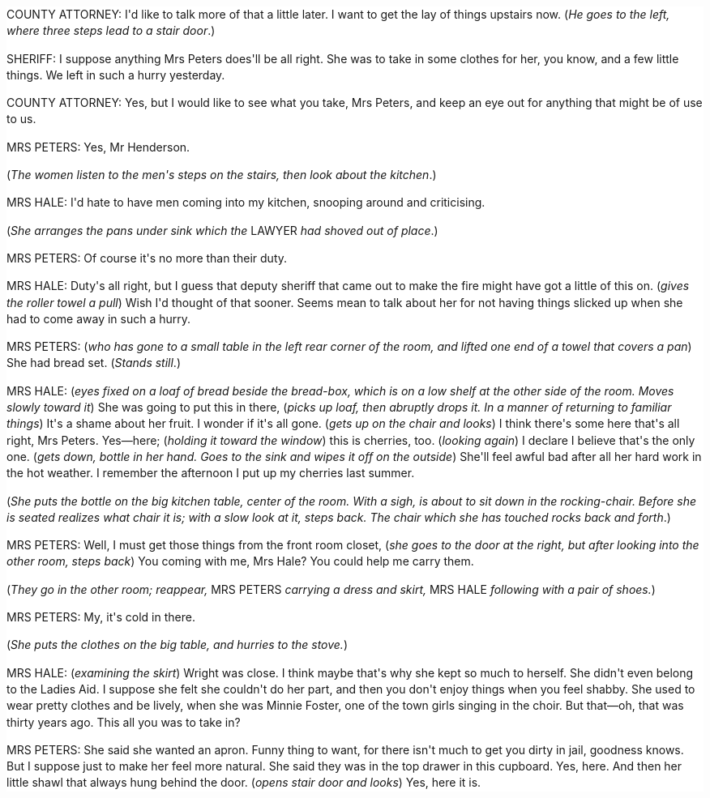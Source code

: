 COUNTY ATTORNEY: I'd like to talk more of that a little later. I want to get the lay of things upstairs now. (_He goes to the left, where three steps lead to a stair door_.)

SHERIFF: I suppose anything Mrs Peters does'll be all right. She was to take in some clothes for her, you know, and a few little things. We left in such a hurry yesterday.

COUNTY ATTORNEY: Yes, but I would like to see what you take, Mrs Peters, and keep an eye out for anything that might be of use to us.

MRS PETERS: Yes, Mr Henderson.

(_The women listen to the men's steps on the stairs, then look about the kitchen_.)

MRS HALE: I'd hate to have men coming into my kitchen, snooping around and criticising.

(_She arranges the pans under sink which the_ LAWYER _had shoved out of place_.)

MRS PETERS: Of course it's no more than their duty.

MRS HALE: Duty's all right, but I guess that deputy sheriff that came out to make the fire might have got a little of this on. (_gives the roller towel a pull_) Wish I'd thought of that sooner. Seems mean to talk about her for not having things slicked up when she had to come away in such a hurry.

MRS PETERS: (_who has gone to a small table in the left rear corner of the room, and lifted one end of a towel that covers a pan_) She had bread set. (_Stands still_.)

MRS HALE: (_eyes fixed on a loaf of bread beside the bread-box, which is on a low shelf at the other side of the room. Moves slowly toward it_) She was going to put this in there, (_picks up loaf, then abruptly drops it. In a manner of returning to familiar things_) It's a shame about her fruit. I wonder if it's all gone. (_gets up on the chair and looks_) I think there's some here that's all right, Mrs Peters. Yes—here; (_holding it toward the window_) this is cherries, too. (_looking again_) I declare I believe that's the only one. (_gets down, bottle in her hand. Goes to the sink and wipes it off on the outside_) She'll feel awful bad after all her hard work in the hot weather. I remember the afternoon I put up my cherries last summer.

(_She puts the bottle on the big kitchen table, center of the room. With a sigh, is about to sit down in the rocking-chair. Before she is seated realizes what chair it is; with a slow look at it, steps back. The chair which she has touched rocks back and forth_.)

MRS PETERS: Well, I must get those things from the front room closet, (_she goes to the door at the right, but after looking into the other room, steps back_) You coming with me, Mrs Hale? You could help me carry them.

(_They go in the other room; reappear,_ MRS PETERS _carrying a dress and skirt,_ MRS HALE _following with a pair of shoes._)

MRS PETERS: My, it's cold in there.

(_She puts the clothes on the big table, and hurries to the stove._)

MRS HALE: (_examining the skirt_) Wright was close. I think maybe that's why she kept so much to herself. She didn't even belong to the Ladies Aid. I suppose she felt she couldn't do her part, and then you don't enjoy things when you feel shabby. She used to wear pretty clothes and be lively, when she was Minnie Foster, one of the town girls singing in the choir. But that—oh, that was thirty years ago. This all you was to take in?

MRS PETERS: She said she wanted an apron. Funny thing to want, for there isn't much to get you dirty in jail, goodness knows. But I suppose just to make her feel more natural. She said they was in the top drawer in this cupboard. Yes, here. And then her little shawl that always hung behind the door. (_opens stair door and looks_) Yes, here it is.
